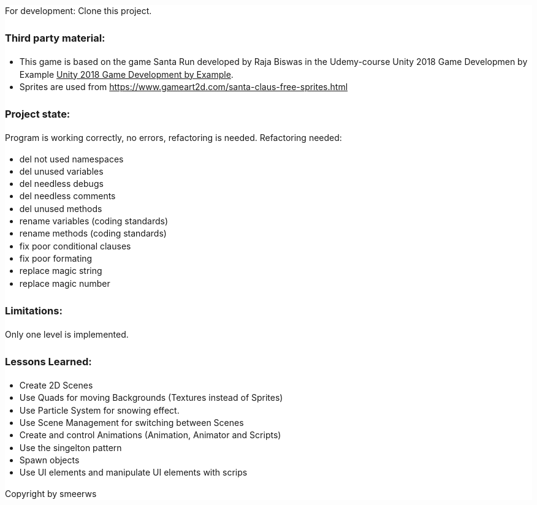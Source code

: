 For development: Clone this project. 

### Third party material: 
* This game is based on the game Santa Run developed by Raja Biswas in the Udemy-course Unity 2018 Game Developmen by Example 
[Unity 2018 Game Development by Example](https://www.udemy.com/course/unity-2d-game-development-by-example/).
* Sprites are used from https://www.gameart2d.com/santa-claus-free-sprites.html


### Project state: 
Program is working correctly, no errors, refactoring is needed.
Refactoring needed: 
* del not used namespaces
* del unused variables
* del needless debugs
* del needless comments
* del unused methods
* rename variables (coding standards)
* rename methods (coding standards)
* fix poor conditional clauses
* fix poor formating
* replace magic string
* replace magic number

### Limitations: 
Only one level is implemented. 

### Lessons Learned: 
* Create 2D Scenes
* Use Quads for moving Backgrounds (Textures instead of Sprites)
* Use Particle System for snowing effect.
* Use Scene Management for switching between Scenes
* Create and control Animations (Animation, Animator and Scripts)
* Use the singelton pattern
* Spawn objects
* Use UI elements and manipulate UI elements with scrips


Copyright by smeerws

